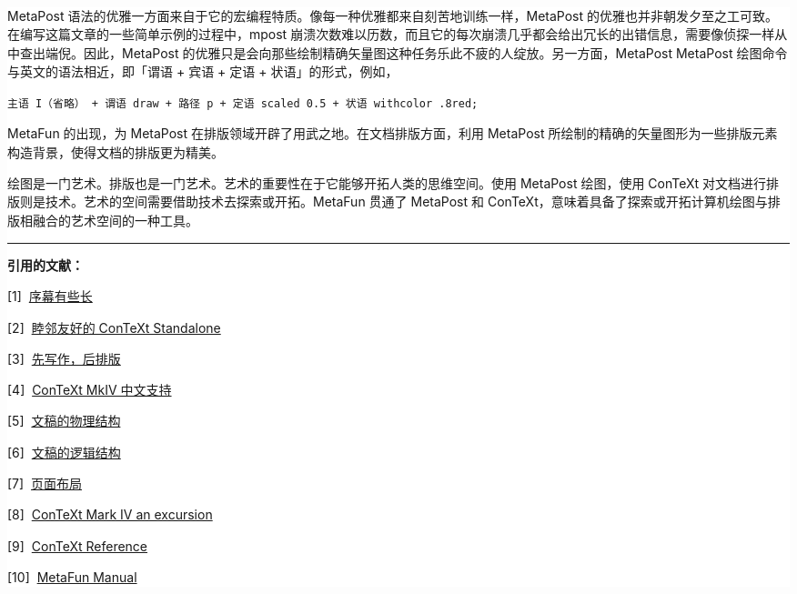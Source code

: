 MetaPost 语法的优雅一方面来自于它的宏编程特质。像每一种优雅都来自刻苦地训练一样，MetaPost 的优雅也并非朝发夕至之工可致。在编写这篇文章的一些简单示例的过程中，mpost 崩溃次数难以历数，而且它的每次崩溃几乎都会给出冗长的出错信息，需要像侦探一样从中查出端倪。因此，MetaPost 的优雅只是会向那些绘制精确矢量图这种任务乐此不疲的人绽放。另一方面，MetaPost MetaPost 绘图命令与英文的语法相近，即「谓语 + 宾语 + 定语 + 状语」的形式，例如，

```
主语 I（省略） + 谓语 draw + 路径 p + 定语 scaled 0.5 + 状语 withcolor .8red;
```

MetaFun 的出现，为 MetaPost 在排版领域开辟了用武之地。在文档排版方面，利用 MetaPost 所绘制的精确的矢量图形为一些排版元素构造背景，使得文档的排版更为精美。

绘图是一门艺术。排版也是一门艺术。艺术的重要性在于它能够开拓人类的思维空间。使用 MetaPost 绘图，使用 ConTeXt 对文档进行排版则是技术。艺术的空间需要借助技术去探索或开拓。MetaFun 贯通了 MetaPost 和 ConTeXt，意味着具备了探索或开拓计算机绘图与排版相融合的艺术空间的一种工具。

----

**引用的文献：**

\[1\]&nbsp;&nbsp;[序幕有些长](https://segmentfault.com/a/1190000003779240)

\[2\]&nbsp;&nbsp;[睦邻友好的 ConTeXt Standalone](https://segmentfault.com/a/1190000003786283)

\[3\]&nbsp;&nbsp;[先写作，后排版](https://segmentfault.com/a/1190000003790820)

\[4\]&nbsp;&nbsp;[ConTeXt MkIV 中文支持](https://segmentfault.com/a/1190000003795931)

\[5\]&nbsp;&nbsp;[文稿的物理结构](http://segmentfault.com/a/1190000003797764)

\[6\]&nbsp;&nbsp;[文稿的逻辑结构](http://segmentfault.com/a/1190000003798231)

\[7\]&nbsp;&nbsp;[页面布局](http://segmentfault.com/a/1190000003803997)

\[8\]&nbsp;&nbsp;[ConTeXt Mark IV an excursion](http://www.pragma-ade.nl/general/manuals/ma-cb-en.pdf)

\[9\]&nbsp;&nbsp;[ConTeXt Reference](http://pmrb.free.fr/contextref.pdf)

\[10\]&nbsp;&nbsp;[MetaFun Manual](http://www.pragma-ade.com/general/manuals/metafun-p.pdf)

  [1]: /images/metafun/01.png
  [2]: /images/metafun/02.png
  [3]: /images/metafun/03.png
  [4]: /images/metafun/04.png
  [5]: /images/metafun/05.png
  [6]: /images/metafun/06.png
  [7]: /images/metafun/07.png
  [8]: /images/metafun/08.png
  [9]: /images/metafun/09.png
  [10]: /images/metafun/10.png
  [11]: /images/metafun/11.png
  [12]: /images/metafun/12.png
  [13]: /images/metafun/13.png
  [14]: /images/metafun/14.png
  [15]: /images/metafun/15.png
  [16]: /images/metafun/16.png
  [17]: /images/metafun/17.png
  [18]: /images/metafun/18.png
  [19]: /images/metafun/19.png
  [20]: /images/metafun/20.png
  [21]: /images/metafun/21.png
  [22]: /images/metafun/22.png
  [23]: /images/metafun/23.png
  [24]: /images/metafun/24.png
  [25]: /images/metafun/25.png
  [26]: /images/metafun/26.png
  [27]: /images/metafun/27.png

